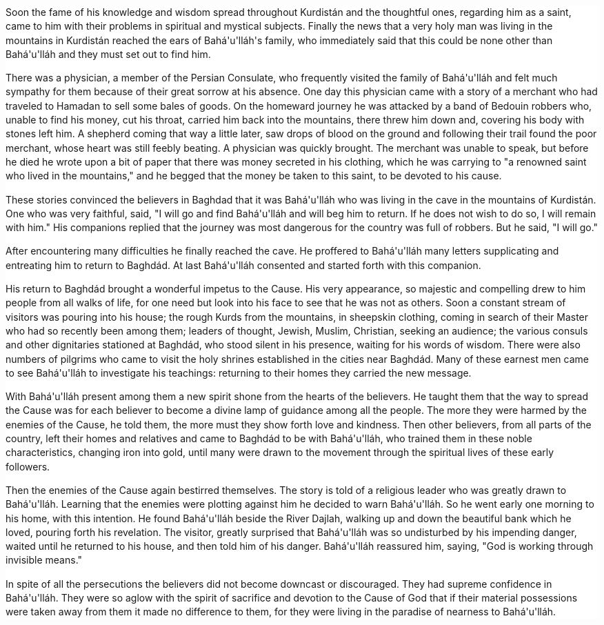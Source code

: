Soon the fame of his knowledge and wisdom spread throughout Kurdistán and the thoughtful ones, regarding him as a saint, came to him with their problems in spiritual and mystical subjects. Finally the news that a very holy man was living in the mountains in Kurdistán reached the ears of Bahá'u'lláh's family, who immediately said that this could be none other than Bahá'u'lláh and they must set out to find him.

There was a physician, a member of the Persian Consulate, who frequently visited the family of Bahá'u'lláh and felt much sympathy for them because of their great sorrow at his absence. One day this physician came with a story of a merchant who had traveled to Hamadan to sell some bales of goods. On the homeward journey he was attacked by a band of Bedouin robbers who, unable to find his money, cut his throat, carried him back into the mountains, there threw him down and, covering his body with stones left him. A shepherd coming that way a little later, saw drops of blood on the ground and following their trail found the poor merchant, whose heart was still feebly beating. A physician was quickly brought. The merchant was unable to speak, but before he died he wrote upon a bit of paper that there was money secreted in his clothing, which he was carrying to "a renowned saint who lived in the mountains," and he begged that the money be taken to this saint, to be devoted to his cause.

These stories convinced the believers in Baghdad that it was Bahá'u'lláh who was living in the cave in the mountains of Kurdistán. One who was very faithful, said, "I will go and find Bahá'u'lláh and will beg him to return. If he does not wish to do so, I will remain with him." His companions replied that the journey was most dangerous for the country was full of robbers. But he said, "I will go."

After encountering many difficulties he finally reached the cave. He proffered to Bahá'u'lláh many letters supplicating and entreating him to return to Baghdád. At last Bahá'u'lláh consented and started forth with this companion.

His return to Baghdád brought a wonderful impetus to the Cause. His very appearance, so majestic and compelling drew to him people from all walks of life, for one need but look into his face to see that he was not as others. Soon a constant stream of visitors was pouring into his house; the rough Kurds from the mountains, in sheepskin clothing, coming in search of their Master who had so recently been among them; leaders of thought, Jewish, Muslim, Christian, seeking an audience; the various consuls and other dignitaries stationed at Baghdád, who stood silent in his presence, waiting for his words of wisdom. There were also numbers of pilgrims who came to visit the holy shrines established in the cities near Baghdád. Many of these earnest men came to see Bahá'u'lláh to investigate his teachings: returning to their homes they carried the new message.

With Bahá'u'lláh present among them a new spirit shone from the hearts of the believers. He taught them that the way to spread the Cause was for each believer to become a divine lamp of guidance among all the people. The more they were harmed by the enemies of the Cause, he told them, the more must they show forth love and kindness. Then other believers, from all parts of the country, left their homes and relatives and came to Baghdád to be with Bahá'u'lláh, who trained them in these noble characteristics, changing iron into gold, until many were drawn to the movement through the spiritual lives of these early followers.

Then the enemies of the Cause again bestirred themselves. The story is told of a religious leader who was greatly drawn to Bahá'u'lláh. Learning that the enemies were plotting against him he decided to warn Bahá'u'lláh. So he went early one morning to his home, with this intention. He found Bahá'u'lláh beside the River Dajlah, walking up and down the beautiful bank which he loved, pouring forth his revelation. The visitor, greatly surprised that Bahá'u'lláh was so undisturbed by his impending danger, waited until he returned to his house, and then told him of his danger. Bahá'u'lláh reassured him, saying, "God is working through invisible means."

In spite of all the persecutions the believers did not become downcast or discouraged. They had supreme confidence in Bahá'u'lláh. They were so aglow with the spirit of sacrifice and devotion to the Cause of God that if their material possessions were taken away from them it made no difference to them, for they were living in the paradise of nearness to Bahá'u'lláh.
